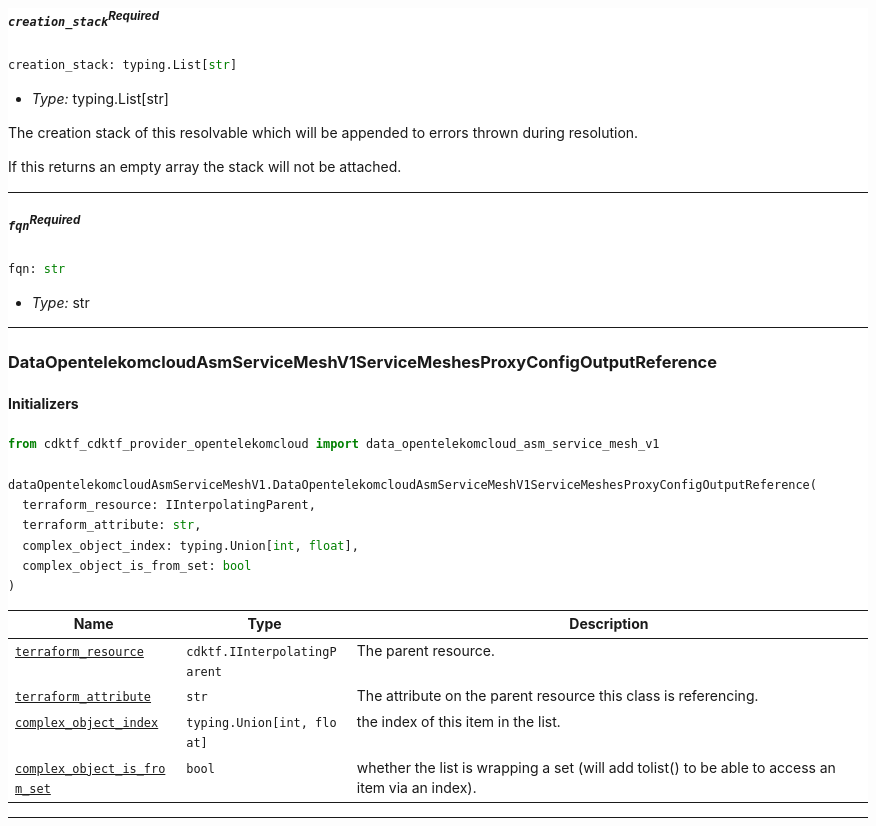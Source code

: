 
##### `creation_stack`<sup>Required</sup> <a name="creation_stack" id="@cdktf/provider-opentelekomcloud.dataOpentelekomcloudAsmServiceMeshV1.DataOpentelekomcloudAsmServiceMeshV1ServiceMeshesProxyConfigList.property.creationStack"></a>

```python
creation_stack: typing.List[str]
```

- *Type:* typing.List[str]

The creation stack of this resolvable which will be appended to errors thrown during resolution.

If this returns an empty array the stack will not be attached.

---

##### `fqn`<sup>Required</sup> <a name="fqn" id="@cdktf/provider-opentelekomcloud.dataOpentelekomcloudAsmServiceMeshV1.DataOpentelekomcloudAsmServiceMeshV1ServiceMeshesProxyConfigList.property.fqn"></a>

```python
fqn: str
```

- *Type:* str

---


### DataOpentelekomcloudAsmServiceMeshV1ServiceMeshesProxyConfigOutputReference <a name="DataOpentelekomcloudAsmServiceMeshV1ServiceMeshesProxyConfigOutputReference" id="@cdktf/provider-opentelekomcloud.dataOpentelekomcloudAsmServiceMeshV1.DataOpentelekomcloudAsmServiceMeshV1ServiceMeshesProxyConfigOutputReference"></a>

#### Initializers <a name="Initializers" id="@cdktf/provider-opentelekomcloud.dataOpentelekomcloudAsmServiceMeshV1.DataOpentelekomcloudAsmServiceMeshV1ServiceMeshesProxyConfigOutputReference.Initializer"></a>

```python
from cdktf_cdktf_provider_opentelekomcloud import data_opentelekomcloud_asm_service_mesh_v1

dataOpentelekomcloudAsmServiceMeshV1.DataOpentelekomcloudAsmServiceMeshV1ServiceMeshesProxyConfigOutputReference(
  terraform_resource: IInterpolatingParent,
  terraform_attribute: str,
  complex_object_index: typing.Union[int, float],
  complex_object_is_from_set: bool
)
```

| **Name** | **Type** | **Description** |
| --- | --- | --- |
| <code><a href="#@cdktf/provider-opentelekomcloud.dataOpentelekomcloudAsmServiceMeshV1.DataOpentelekomcloudAsmServiceMeshV1ServiceMeshesProxyConfigOutputReference.Initializer.parameter.terraformResource">terraform_resource</a></code> | <code>cdktf.IInterpolatingParent</code> | The parent resource. |
| <code><a href="#@cdktf/provider-opentelekomcloud.dataOpentelekomcloudAsmServiceMeshV1.DataOpentelekomcloudAsmServiceMeshV1ServiceMeshesProxyConfigOutputReference.Initializer.parameter.terraformAttribute">terraform_attribute</a></code> | <code>str</code> | The attribute on the parent resource this class is referencing. |
| <code><a href="#@cdktf/provider-opentelekomcloud.dataOpentelekomcloudAsmServiceMeshV1.DataOpentelekomcloudAsmServiceMeshV1ServiceMeshesProxyConfigOutputReference.Initializer.parameter.complexObjectIndex">complex_object_index</a></code> | <code>typing.Union[int, float]</code> | the index of this item in the list. |
| <code><a href="#@cdktf/provider-opentelekomcloud.dataOpentelekomcloudAsmServiceMeshV1.DataOpentelekomcloudAsmServiceMeshV1ServiceMeshesProxyConfigOutputReference.Initializer.parameter.complexObjectIsFromSet">complex_object_is_from_set</a></code> | <code>bool</code> | whether the list is wrapping a set (will add tolist() to be able to access an item via an index). |

---